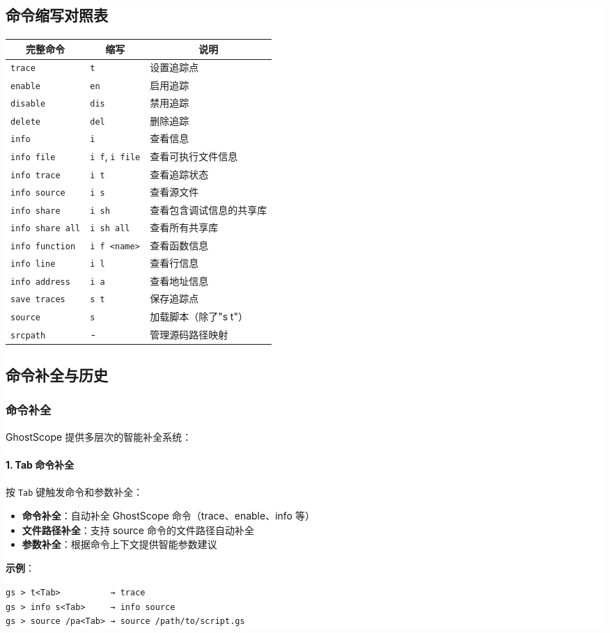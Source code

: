 ## 命令缩写对照表

| 完整命令 | 缩写 | 说明 |
|---------|------|------|
| `trace` | `t` | 设置追踪点 |
| `enable` | `en` | 启用追踪 |
| `disable` | `dis` | 禁用追踪 |
| `delete` | `del` | 删除追踪 |
| `info` | `i` | 查看信息 |
| `info file` | `i f`, `i file` | 查看可执行文件信息 |
| `info trace` | `i t` | 查看追踪状态 |
| `info source` | `i s` | 查看源文件 |
| `info share` | `i sh` | 查看包含调试信息的共享库 |
| `info share all` | `i sh all` | 查看所有共享库 |
| `info function` | `i f <name>` | 查看函数信息 |
| `info line` | `i l` | 查看行信息 |
| `info address` | `i a` | 查看地址信息 |
| `save traces` | `s t` | 保存追踪点 |
| `source` | `s` | 加载脚本（除了"s t"）|
| `srcpath` | - | 管理源码路径映射 |

## 命令补全与历史

### 命令补全

GhostScope 提供多层次的智能补全系统：

#### 1. Tab 命令补全

按 `Tab` 键触发命令和参数补全：

- **命令补全**：自动补全 GhostScope 命令（trace、enable、info 等）
- **文件路径补全**：支持 source 命令的文件路径自动补全
- **参数补全**：根据命令上下文提供智能参数建议

**示例**：
```
gs > t<Tab>          → trace
gs > info s<Tab>     → info source
gs > source /pa<Tab> → source /path/to/script.gs
```
